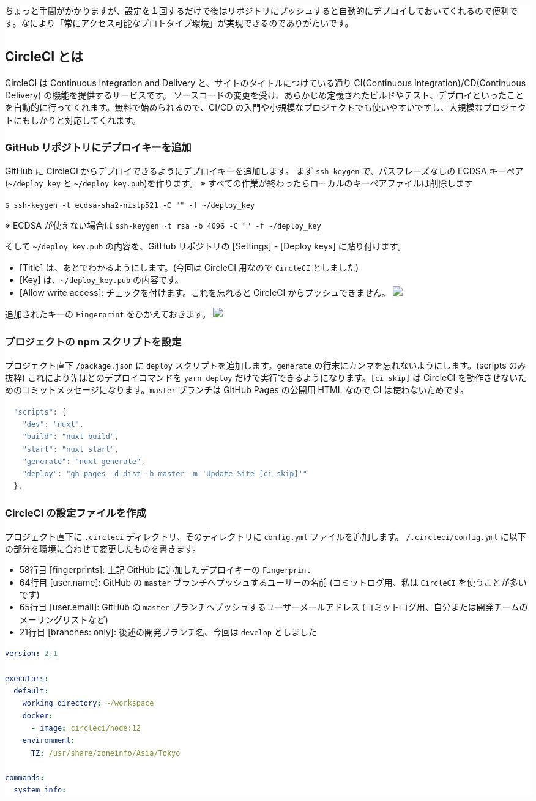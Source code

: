 ちょっと手間がかかりますが、設定を１回するだけで後はリポジトリにプッシュすると自動的にデプロイしておいてくれるので便利です。なにより「常にアクセス可能なプロトタイプ環境」が実現できるのでありがたいです。


## CircleCI とは
[CircleCI](https://circleci.jp/) は Continuous Integration and Delivery と、サイトのタイトルにつけている通り CI(Continuous Integration)/CD(Continuous Delivery) の機能を提供するサービスです。
ソースコードの変更を受け、あらかじめ定義されたビルドやテスト、デプロイといったことを自動的に行ってくれます。無料で始められるので、CI/CD の入門や小規模なプロジェクトでも使いやすいですし、大規模なプロジェクトにもしかりと対応してくれます。


### GitHub リポジトリにデプロイキーを追加
GitHub に CircleCI からデプロイできるようにデプロイキーを追加します。
まず `ssh-keygen` で、パスフレーズなしの ECDSA キーペア(`~/deploy_key` と `~/deploy_key.pub`)を作ります。
※ すべての作業が終わったらローカルのキーペアファイルは削除します
```console
$ ssh-keygen -t ecdsa-sha2-nistp521 -C "" -f ~/deploy_key
```
※ ECDSA が使えない場合は `ssh-keygen -t rsa -b 4096 -C "" -f ~/deploy_key`

そして `~/deploy_key.pub` の内容を、GitHub リポジトリの [Settings] - [Deploy keys] に貼り付けます。
- [Title] は、あとでわかるようにします。(今回は CircleCI 用なので `CircleCI` としました)
- [Key] は、`~/deploy_key.pub` の内容です。
- [Allow write access]: チェックを付けます。これを忘れると CircleCI からプッシュできません。
![](/articles/assets/lulzneko/develop/nuxtjs/23.png)

追加されたキーの `Fingerprint` をひかえておきます。
![](/articles/assets/lulzneko/develop/nuxtjs/24.png)


### プロジェクトの npm スクリプトを設定
プロジェクト直下 `/package.json` に `deploy` スクリプトを追加します。`generate` の行末にカンマを忘れないようにします。(scripts のみ抜粋)
これにより先ほどのデプロイコマンドを `yarn deploy` だけで実行できるようになります。`[ci skip]` は CircleCI を動作させないためのコミットメッセージになります。`master` ブランチは GitHub Pages の公開用 HTML なので CI は使わないためです。
```javascript
  "scripts": {
    "dev": "nuxt",
    "build": "nuxt build",
    "start": "nuxt start",
    "generate": "nuxt generate",
    "deploy": "gh-pages -d dist -b master -m 'Update Site [ci skip]'"
  },
```

### CircleCI の設定ファイルを作成
プロジェクト直下に `.circleci` ディレクトリ、そのディレクトリに `config.yml` ファイルを追加します。
`/.circleci/config.yml` に以下の部分を環境に合わせて変更したものを書きます。
- 58行目 [fingerprints]: 上記 GitHub に追加したデプロイキーの `Fingerprint`
- 64行目 [user.name]: GitHub の `master` ブランチへプッシュするユーザーの名前 (コミットログ用、私は `CircleCI` を使うことが多いです)
- 65行目 [user.email]: GitHub の `master` ブランチへプッシュするユーザーメールアドレス (コミットログ用、自分または開発チームのメーリングリストなど)
- 21行目 [branches: only]: 後述の開発ブランチ名、今回は `develop` としました
```yaml
version: 2.1

executors:
  default:
    working_directory: ~/workspace
    docker:
      - image: circleci/node:12
    environment:
      TZ: /usr/share/zoneinfo/Asia/Tokyo

commands:
  system_info:
```